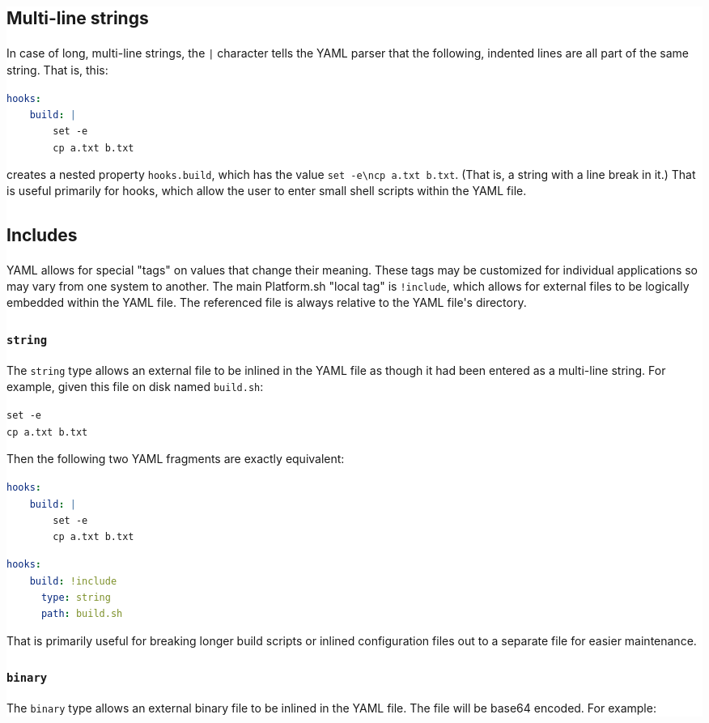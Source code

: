 ## Multi-line strings

In case of long, multi-line strings, the `|` character tells the YAML parser that the following, indented lines are all part of the same string.  That is, this:

```yaml
hooks:
    build: |
        set -e
        cp a.txt b.txt
```

creates a nested property `hooks.build`, which has the value `set -e\ncp a.txt b.txt`.  (That is, a string with a line break in it.)  That is useful primarily for hooks, which allow the user to enter small shell scripts within the YAML file.

## Includes

YAML allows for special "tags" on values that change their meaning.  These tags may be customized for individual applications so may vary from one system to another.  The main Platform.sh "local tag" is `!include`, which allows for external files to be logically embedded within the YAML file.  The referenced file is always relative to the YAML file's directory.

### `string`

The `string` type allows an external file to be inlined in the YAML file as though it had been entered as a multi-line string.  For example, given this file on disk named `build.sh`:

```text
set -e
cp a.txt b.txt
```

Then the following two YAML fragments are exactly equivalent:

```yaml
hooks:
    build: |
        set -e
        cp a.txt b.txt
```

```yaml
hooks:
    build: !include
      type: string
      path: build.sh
```

That is primarily useful for breaking longer build scripts or inlined configuration files out to a separate file for easier maintenance.

### `binary`

The `binary` type allows an external binary file to be inlined in the YAML file.  The file will be base64 encoded.  For example:
